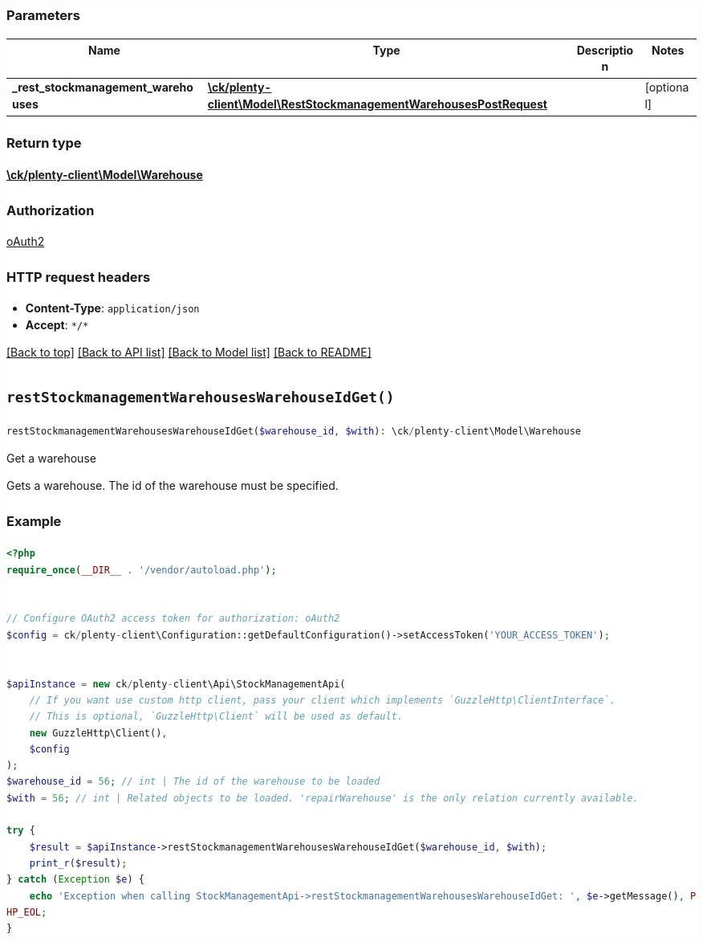 ### Parameters

| Name | Type | Description  | Notes |
| ------------- | ------------- | ------------- | ------------- |
| **_rest_stockmanagement_warehouses** | [**\ck/plenty-client\Model\RestStockmanagementWarehousesPostRequest**](../Model/RestStockmanagementWarehousesPostRequest.md)|  | [optional] |

### Return type

[**\ck/plenty-client\Model\Warehouse**](../Model/Warehouse.md)

### Authorization

[oAuth2](../../README.md#oAuth2)

### HTTP request headers

- **Content-Type**: `application/json`
- **Accept**: `*/*`

[[Back to top]](#) [[Back to API list]](../../README.md#endpoints)
[[Back to Model list]](../../README.md#models)
[[Back to README]](../../README.md)

## `restStockmanagementWarehousesWarehouseIdGet()`

```php
restStockmanagementWarehousesWarehouseIdGet($warehouse_id, $with): \ck/plenty-client\Model\Warehouse
```

Get a warehouse

Gets a warehouse. The id of the warehouse must be specified.

### Example

```php
<?php
require_once(__DIR__ . '/vendor/autoload.php');


// Configure OAuth2 access token for authorization: oAuth2
$config = ck/plenty-client\Configuration::getDefaultConfiguration()->setAccessToken('YOUR_ACCESS_TOKEN');


$apiInstance = new ck/plenty-client\Api\StockManagementApi(
    // If you want use custom http client, pass your client which implements `GuzzleHttp\ClientInterface`.
    // This is optional, `GuzzleHttp\Client` will be used as default.
    new GuzzleHttp\Client(),
    $config
);
$warehouse_id = 56; // int | The id of the warehouse to be loaded
$with = 56; // int | Related objects to be loaded. 'repairWarehouse' is the only relation currently available.

try {
    $result = $apiInstance->restStockmanagementWarehousesWarehouseIdGet($warehouse_id, $with);
    print_r($result);
} catch (Exception $e) {
    echo 'Exception when calling StockManagementApi->restStockmanagementWarehousesWarehouseIdGet: ', $e->getMessage(), PHP_EOL;
}
```
